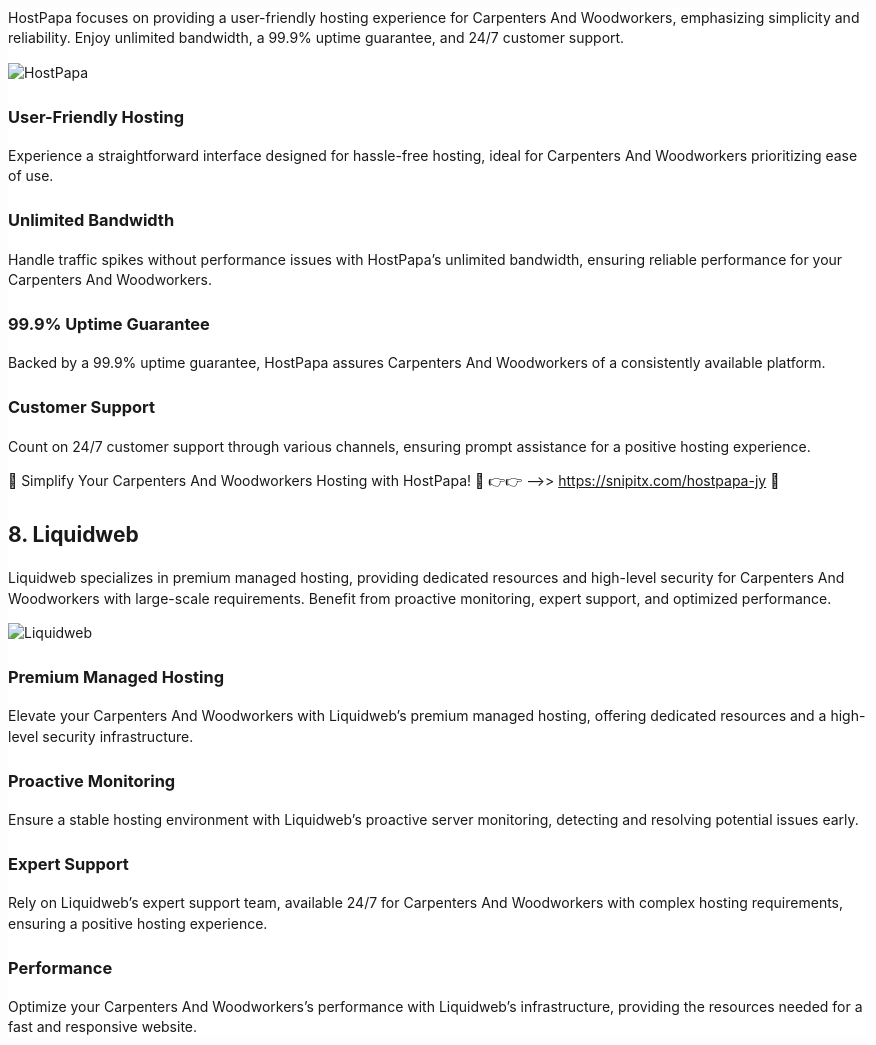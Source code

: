 HostPapa focuses on providing a user-friendly hosting experience for Carpenters And Woodworkers, emphasizing simplicity and reliability. Enjoy unlimited bandwidth, a 99.9% uptime guarantee, and 24/7 customer support.

![HostPapa](https://i.imgur.com/ouDTkvl.jpeg "HostPapa Hosting")

### User-Friendly Hosting
Experience a straightforward interface designed for hassle-free hosting, ideal for Carpenters And Woodworkers prioritizing ease of use.

### Unlimited Bandwidth
Handle traffic spikes without performance issues with HostPapa’s unlimited bandwidth, ensuring reliable performance for your Carpenters And Woodworkers.

### 99.9% Uptime Guarantee
Backed by a 99.9% uptime guarantee, HostPapa assures Carpenters And Woodworkers of a consistently available platform.

### Customer Support
Count on 24/7 customer support through various channels, ensuring prompt assistance for a positive hosting experience.

🌈 Simplify Your Carpenters And Woodworkers Hosting with HostPapa! 🚀
👉👉 -->> https://snipitx.com/hostpapa-jy 🚀

## 8. Liquidweb

Liquidweb specializes in premium managed hosting, providing dedicated resources and high-level security for Carpenters And Woodworkers with large-scale requirements. Benefit from proactive monitoring, expert support, and optimized performance.

![Liquidweb](https://i.imgur.com/4IvT9SC.jpeg "Liquidweb Hosting")

### Premium Managed Hosting
Elevate your Carpenters And Woodworkers with Liquidweb’s premium managed hosting, offering dedicated resources and a high-level security infrastructure.

### Proactive Monitoring
Ensure a stable hosting environment with Liquidweb’s proactive server monitoring, detecting and resolving potential issues early.

### Expert Support
Rely on Liquidweb’s expert support team, available 24/7 for Carpenters And Woodworkers with complex hosting requirements, ensuring a positive hosting experience.

### Performance
Optimize your Carpenters And Woodworkers’s performance with Liquidweb’s infrastructure, providing the resources needed for a fast and responsive website.
